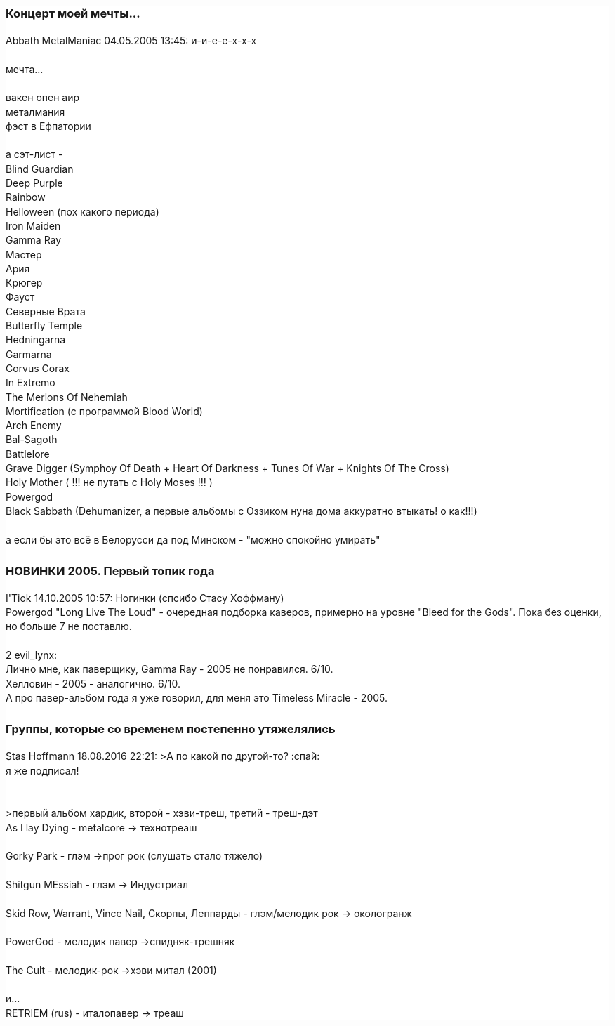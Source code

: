 ### Концерт моей мечты...

Abbath MetalManiac 04.05.2005 13:45:
и-и-е-е-х-х-х<BR><BR>мечта...<BR><BR>вакен опен аир<BR>металмания<BR>фэст в Ефпатории<BR><BR>а сэт-лист - <BR>Blind Guardian<BR>Deep Purple<BR>Rainbow<BR>Helloween (пох какого периода)<BR>Iron Maiden<BR>Gamma Ray<BR>Мастер<BR>Ария<BR>Крюгер<BR>Фауст<BR>Северные Врата<BR>Butterfly Temple<BR>Hedningarna<BR>Garmarna<BR>Corvus Corax<BR>In Extremo<BR>The Merlons Of Nehemiah<BR>Mortification (с программой Blood World)<BR>Arch Enemy<BR>Bal-Sagoth<BR>Battlelore<BR>Grave Digger (Symphoy Of Death + Heart Of Darkness + Tunes Of War + Knights Of The Cross)<BR>Holy Mother ( !!! не путать с Holy Moses !!! )<BR>Powergod<BR>Black Sabbath (Dehumanizer, а первые альбомы с Оззиком нуна дома аккуратно втыкать! о как!!!)<BR><BR>а если бы это всё в Белорусси да под Минском - "можно спокойно умирать"

### НОВИНКИ 2005. Первый топик года

I'Tiok 14.10.2005 10:57:
Ногинки (спсибо Стасу Хоффману)<BR>Powergod  "Long Live The Loud" - очередная подборка каверов, примерно на уровне "Bleed for the Gods". Пока без оценки, но больше 7 не поставлю.<BR><BR>2 evil_lynx:<BR>Лично мне, как паверщику, Gamma Ray - 2005 не понравился. 6/10.<BR>Хелловин - 2005 - аналогично. 6/10.<BR>А про павер-альбом года я уже говорил, для меня это Timeless Miracle - 2005.

### Группы, которые со временем постепенно утяжелялись

Stas Hoffmann 18.08.2016 22:21:
&gt;А по какой по другой-то? :спай:<BR>я же подписал!<BR><BR><BR>&gt;первый альбом хардик, второй - хэви-треш, третий - треш-дэт<BR>As I lay Dying - metalcore -&gt; технотреаш<BR><BR>Gorky Park - глэм -&gt;прог рок (слушать стало тяжело)<BR><BR>Shitgun MEssiah - глэм -&gt; Индустриал<BR><BR>Skid Row, Warrant, Vince Nail, Скорпы, Леппарды - глэм/мелодик рок -&gt; окологранж<BR><BR>PowerGod - мелодик павер -&gt;спидняк-трешняк<BR><BR>The Cult - мелодик-рок -&gt;хэви митал (2001)<BR><BR>и...<BR>RETRIEM (rus) - италопавер -&gt; треаш

